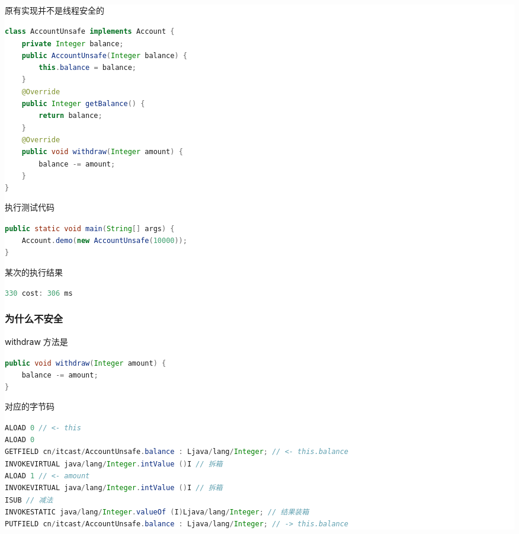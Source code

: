 原有实现并不是线程安全的

```java
class AccountUnsafe implements Account {
    private Integer balance;
    public AccountUnsafe(Integer balance) {
        this.balance = balance;
    }
    @Override
    public Integer getBalance() {
        return balance;
    }
    @Override
    public void withdraw(Integer amount) {
        balance -= amount;
    }
}
```

执行测试代码

```java
public static void main(String[] args) {
    Account.demo(new AccountUnsafe(10000));
}
```

某次的执行结果

```java
330 cost: 306 ms
```

### 为什么不安全

withdraw 方法是

```java
public void withdraw(Integer amount) {
    balance -= amount;
}
```

对应的字节码

```java
ALOAD 0 // <- this
ALOAD 0
GETFIELD cn/itcast/AccountUnsafe.balance : Ljava/lang/Integer; // <- this.balance
INVOKEVIRTUAL java/lang/Integer.intValue ()I // 拆箱
ALOAD 1 // <- amount
INVOKEVIRTUAL java/lang/Integer.intValue ()I // 拆箱
ISUB // 减法
INVOKESTATIC java/lang/Integer.valueOf (I)Ljava/lang/Integer; // 结果装箱
PUTFIELD cn/itcast/AccountUnsafe.balance : Ljava/lang/Integer; // -> this.balance
```
